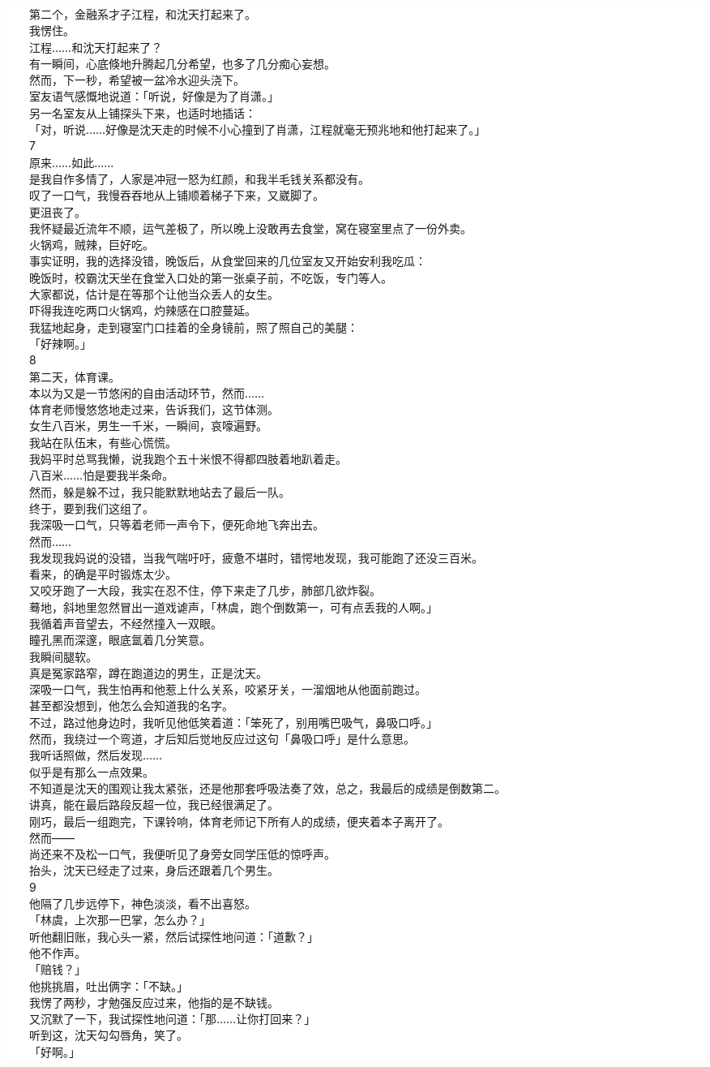 &emsp;&emsp;第二个，金融系才子江程，和沈天打起来了。  
&emsp;&emsp;我愣住。  
&emsp;&emsp;江程……和沈天打起来了？  
&emsp;&emsp;有一瞬间，心底倏地升腾起几分希望，也多了几分痴心妄想。  
&emsp;&emsp;然而，下一秒，希望被一盆冷水迎头浇下。  
&emsp;&emsp;室友语气感慨地说道：「听说，好像是为了肖潇。」  
&emsp;&emsp;另一名室友从上铺探头下来，也适时地插话：  
&emsp;&emsp;「对，听说……好像是沈天走的时候不小心撞到了肖潇，江程就毫无预兆地和他打起来了。」  
&emsp;&emsp;7  
&emsp;&emsp;原来……如此……  
&emsp;&emsp;是我自作多情了，人家是冲冠一怒为红颜，和我半毛钱关系都没有。  
&emsp;&emsp;叹了一口气，我慢吞吞地从上铺顺着梯子下来，又崴脚了。  
&emsp;&emsp;更沮丧了。  
&emsp;&emsp;我怀疑最近流年不顺，运气差极了，所以晚上没敢再去食堂，窝在寝室里点了一份外卖。  
&emsp;&emsp;火锅鸡，贼辣，巨好吃。  
&emsp;&emsp;事实证明，我的选择没错，晚饭后，从食堂回来的几位室友又开始安利我吃瓜：  
&emsp;&emsp;晚饭时，校霸沈天坐在食堂入口处的第一张桌子前，不吃饭，专门等人。  
&emsp;&emsp;大家都说，估计是在等那个让他当众丢人的女生。  
&emsp;&emsp;吓得我连吃两口火锅鸡，灼辣感在口腔蔓延。  
&emsp;&emsp;我猛地起身，走到寝室门口挂着的全身镜前，照了照自己的美腿：  
&emsp;&emsp;「好辣啊。」  
&emsp;&emsp;8  
&emsp;&emsp;第二天，体育课。  
&emsp;&emsp;本以为又是一节悠闲的自由活动环节，然而……  
&emsp;&emsp;体育老师慢悠悠地走过来，告诉我们，这节体测。  
&emsp;&emsp;女生八百米，男生一千米，一瞬间，哀嚎遍野。  
&emsp;&emsp;我站在队伍末，有些心慌慌。  
&emsp;&emsp;我妈平时总骂我懒，说我跑个五十米恨不得都四肢着地趴着走。  
&emsp;&emsp;八百米……怕是要我半条命。  
&emsp;&emsp;然而，躲是躲不过，我只能默默地站去了最后一队。  
&emsp;&emsp;终于，要到我们这组了。  
&emsp;&emsp;我深吸一口气，只等着老师一声令下，便死命地飞奔出去。  
&emsp;&emsp;然而……  
&emsp;&emsp;我发现我妈说的没错，当我气喘吁吁，疲惫不堪时，错愕地发现，我可能跑了还没三百米。  
&emsp;&emsp;看来，的确是平时锻炼太少。  
&emsp;&emsp;又咬牙跑了一大段，我实在忍不住，停下来走了几步，肺部几欲炸裂。  
&emsp;&emsp;蓦地，斜地里忽然冒出一道戏谑声，「林虞，跑个倒数第一，可有点丢我的人啊。」  
&emsp;&emsp;我循着声音望去，不经然撞入一双眼。  
&emsp;&emsp;瞳孔黑而深邃，眼底氲着几分笑意。  
&emsp;&emsp;我瞬间腿软。  
&emsp;&emsp;真是冤家路窄，蹲在跑道边的男生，正是沈天。  
&emsp;&emsp;深吸一口气，我生怕再和他惹上什么关系，咬紧牙关，一溜烟地从他面前跑过。  
&emsp;&emsp;甚至都没想到，他怎么会知道我的名字。  
&emsp;&emsp;不过，路过他身边时，我听见他低笑着道：「笨死了，别用嘴巴吸气，鼻吸口呼。」  
&emsp;&emsp;然而，我绕过一个弯道，才后知后觉地反应过这句「鼻吸口呼」是什么意思。  
&emsp;&emsp;我听话照做，然后发现……  
&emsp;&emsp;似乎是有那么一点效果。  
&emsp;&emsp;不知道是沈天的围观让我太紧张，还是他那套呼吸法奏了效，总之，我最后的成绩是倒数第二。  
&emsp;&emsp;讲真，能在最后路段反超一位，我已经很满足了。  
&emsp;&emsp;刚巧，最后一组跑完，下课铃响，体育老师记下所有人的成绩，便夹着本子离开了。  
&emsp;&emsp;然而——  
&emsp;&emsp;尚还来不及松一口气，我便听见了身旁女同学压低的惊呼声。  
&emsp;&emsp;抬头，沈天已经走了过来，身后还跟着几个男生。  
&emsp;&emsp;9  
&emsp;&emsp;他隔了几步远停下，神色淡淡，看不出喜怒。  
&emsp;&emsp;「林虞，上次那一巴掌，怎么办？」  
&emsp;&emsp;听他翻旧账，我心头一紧，然后试探性地问道：「道歉？」  
&emsp;&emsp;他不作声。  
&emsp;&emsp;「赔钱？」  
&emsp;&emsp;他挑挑眉，吐出俩字：「不缺。」  
&emsp;&emsp;我愣了两秒，才勉强反应过来，他指的是不缺钱。  
&emsp;&emsp;又沉默了一下，我试探性地问道：「那……让你打回来？」  
&emsp;&emsp;听到这，沈天勾勾唇角，笑了。  
&emsp;&emsp;「好啊。」  